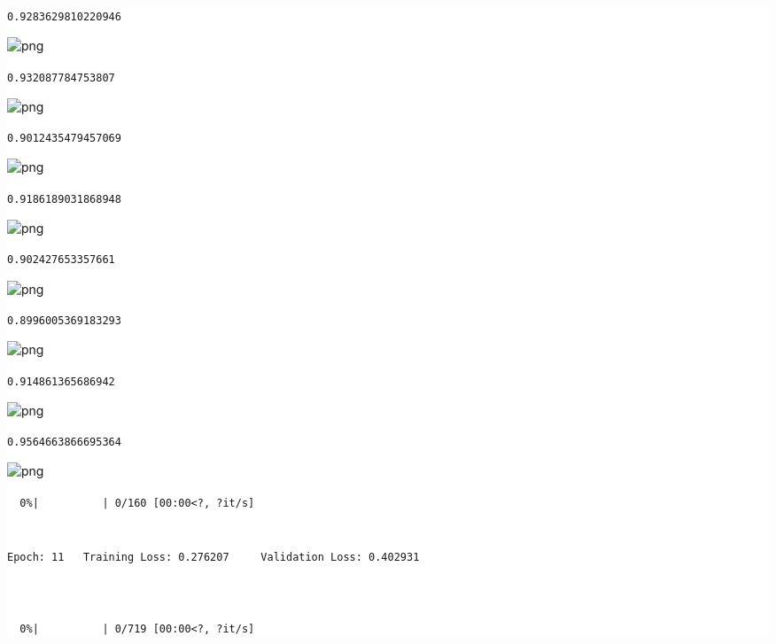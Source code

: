 
    0.9283629810220946
    


![png](output_32_363.png)


    0.932087784753807
    


![png](output_32_365.png)


    0.9012435479457069
    


![png](output_32_367.png)


    0.9186189031868948
    


![png](output_32_369.png)


    0.902427653357661
    


![png](output_32_371.png)


    0.8996005369183293
    


![png](output_32_373.png)


    0.914861365686942
    


![png](output_32_375.png)


    0.9564663866695364
    


![png](output_32_377.png)



      0%|          | 0/160 [00:00<?, ?it/s]


    Epoch: 11 	Training Loss: 0.276207 	Validation Loss: 0.402931
    


      0%|          | 0/719 [00:00<?, ?it/s]

